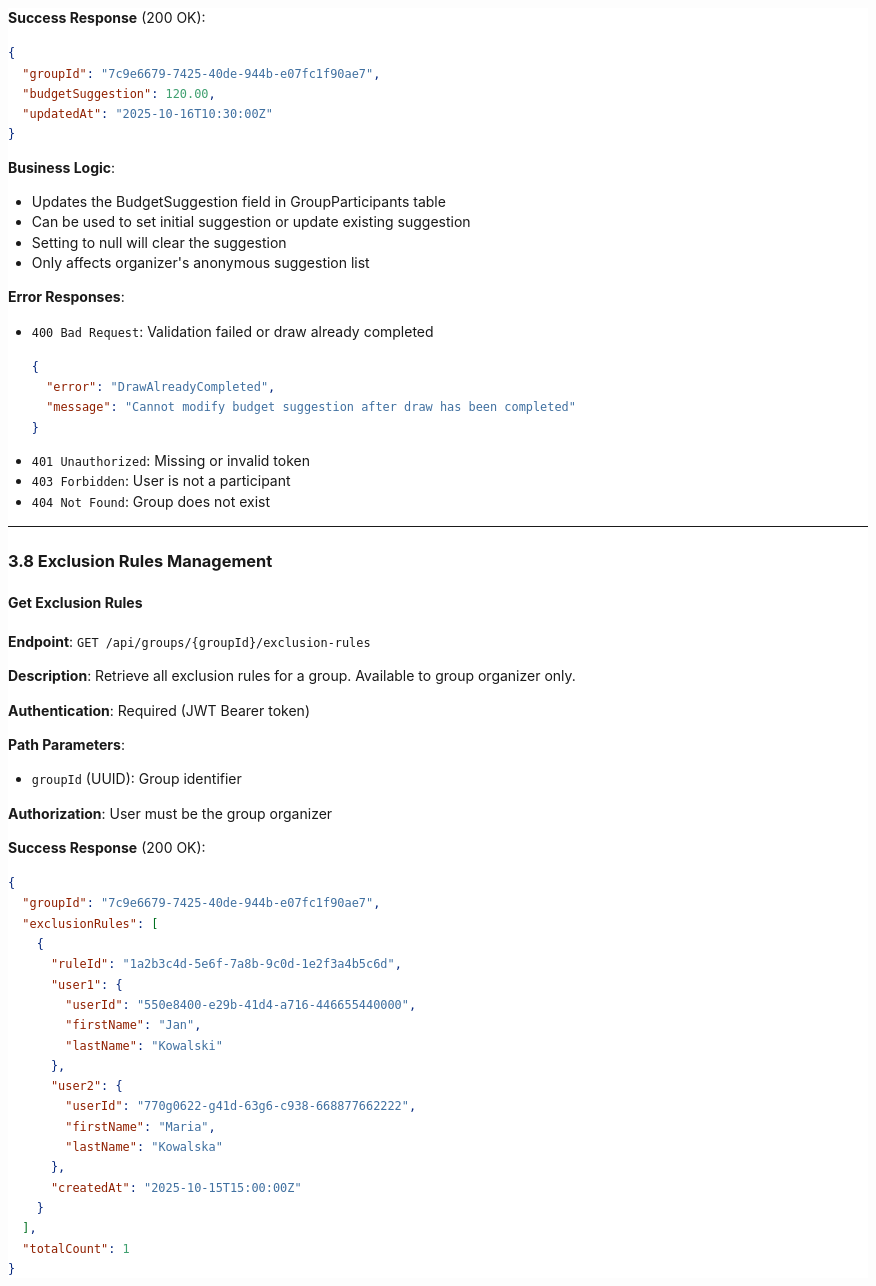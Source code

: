 **Success Response** (200 OK):
```json
{
  "groupId": "7c9e6679-7425-40de-944b-e07fc1f90ae7",
  "budgetSuggestion": 120.00,
  "updatedAt": "2025-10-16T10:30:00Z"
}
```

**Business Logic**:
- Updates the BudgetSuggestion field in GroupParticipants table
- Can be used to set initial suggestion or update existing suggestion
- Setting to null will clear the suggestion
- Only affects organizer's anonymous suggestion list

**Error Responses**:
- `400 Bad Request`: Validation failed or draw already completed
  ```json
  {
    "error": "DrawAlreadyCompleted",
    "message": "Cannot modify budget suggestion after draw has been completed"
  }
  ```
- `401 Unauthorized`: Missing or invalid token
- `403 Forbidden`: User is not a participant
- `404 Not Found`: Group does not exist

---

### 3.8 Exclusion Rules Management

#### Get Exclusion Rules

**Endpoint**: `GET /api/groups/{groupId}/exclusion-rules`

**Description**: Retrieve all exclusion rules for a group. Available to group organizer only.

**Authentication**: Required (JWT Bearer token)

**Path Parameters**:
- `groupId` (UUID): Group identifier

**Authorization**: User must be the group organizer

**Success Response** (200 OK):
```json
{
  "groupId": "7c9e6679-7425-40de-944b-e07fc1f90ae7",
  "exclusionRules": [
    {
      "ruleId": "1a2b3c4d-5e6f-7a8b-9c0d-1e2f3a4b5c6d",
      "user1": {
        "userId": "550e8400-e29b-41d4-a716-446655440000",
        "firstName": "Jan",
        "lastName": "Kowalski"
      },
      "user2": {
        "userId": "770g0622-g41d-63g6-c938-668877662222",
        "firstName": "Maria",
        "lastName": "Kowalska"
      },
      "createdAt": "2025-10-15T15:00:00Z"
    }
  ],
  "totalCount": 1
}
```
